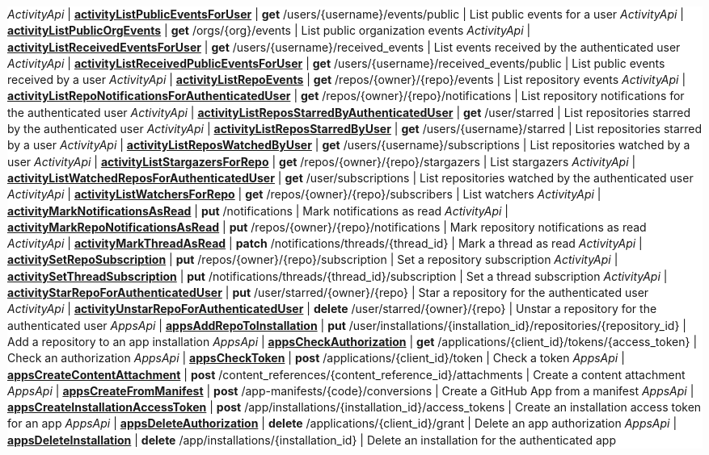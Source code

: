 *ActivityApi* | [**activityListPublicEventsForUser**](doc//ActivityApi.md#activitylistpubliceventsforuser) | **get** /users/{username}/events/public | List public events for a user
*ActivityApi* | [**activityListPublicOrgEvents**](doc//ActivityApi.md#activitylistpublicorgevents) | **get** /orgs/{org}/events | List public organization events
*ActivityApi* | [**activityListReceivedEventsForUser**](doc//ActivityApi.md#activitylistreceivedeventsforuser) | **get** /users/{username}/received_events | List events received by the authenticated user
*ActivityApi* | [**activityListReceivedPublicEventsForUser**](doc//ActivityApi.md#activitylistreceivedpubliceventsforuser) | **get** /users/{username}/received_events/public | List public events received by a user
*ActivityApi* | [**activityListRepoEvents**](doc//ActivityApi.md#activitylistrepoevents) | **get** /repos/{owner}/{repo}/events | List repository events
*ActivityApi* | [**activityListRepoNotificationsForAuthenticatedUser**](doc//ActivityApi.md#activitylistreponotificationsforauthenticateduser) | **get** /repos/{owner}/{repo}/notifications | List repository notifications for the authenticated user
*ActivityApi* | [**activityListReposStarredByAuthenticatedUser**](doc//ActivityApi.md#activitylistreposstarredbyauthenticateduser) | **get** /user/starred | List repositories starred by the authenticated user
*ActivityApi* | [**activityListReposStarredByUser**](doc//ActivityApi.md#activitylistreposstarredbyuser) | **get** /users/{username}/starred | List repositories starred by a user
*ActivityApi* | [**activityListReposWatchedByUser**](doc//ActivityApi.md#activitylistreposwatchedbyuser) | **get** /users/{username}/subscriptions | List repositories watched by a user
*ActivityApi* | [**activityListStargazersForRepo**](doc//ActivityApi.md#activityliststargazersforrepo) | **get** /repos/{owner}/{repo}/stargazers | List stargazers
*ActivityApi* | [**activityListWatchedReposForAuthenticatedUser**](doc//ActivityApi.md#activitylistwatchedreposforauthenticateduser) | **get** /user/subscriptions | List repositories watched by the authenticated user
*ActivityApi* | [**activityListWatchersForRepo**](doc//ActivityApi.md#activitylistwatchersforrepo) | **get** /repos/{owner}/{repo}/subscribers | List watchers
*ActivityApi* | [**activityMarkNotificationsAsRead**](doc//ActivityApi.md#activitymarknotificationsasread) | **put** /notifications | Mark notifications as read
*ActivityApi* | [**activityMarkRepoNotificationsAsRead**](doc//ActivityApi.md#activitymarkreponotificationsasread) | **put** /repos/{owner}/{repo}/notifications | Mark repository notifications as read
*ActivityApi* | [**activityMarkThreadAsRead**](doc//ActivityApi.md#activitymarkthreadasread) | **patch** /notifications/threads/{thread_id} | Mark a thread as read
*ActivityApi* | [**activitySetRepoSubscription**](doc//ActivityApi.md#activitysetreposubscription) | **put** /repos/{owner}/{repo}/subscription | Set a repository subscription
*ActivityApi* | [**activitySetThreadSubscription**](doc//ActivityApi.md#activitysetthreadsubscription) | **put** /notifications/threads/{thread_id}/subscription | Set a thread subscription
*ActivityApi* | [**activityStarRepoForAuthenticatedUser**](doc//ActivityApi.md#activitystarrepoforauthenticateduser) | **put** /user/starred/{owner}/{repo} | Star a repository for the authenticated user
*ActivityApi* | [**activityUnstarRepoForAuthenticatedUser**](doc//ActivityApi.md#activityunstarrepoforauthenticateduser) | **delete** /user/starred/{owner}/{repo} | Unstar a repository for the authenticated user
*AppsApi* | [**appsAddRepoToInstallation**](doc//AppsApi.md#appsaddrepotoinstallation) | **put** /user/installations/{installation_id}/repositories/{repository_id} | Add a repository to an app installation
*AppsApi* | [**appsCheckAuthorization**](doc//AppsApi.md#appscheckauthorization) | **get** /applications/{client_id}/tokens/{access_token} | Check an authorization
*AppsApi* | [**appsCheckToken**](doc//AppsApi.md#appschecktoken) | **post** /applications/{client_id}/token | Check a token
*AppsApi* | [**appsCreateContentAttachment**](doc//AppsApi.md#appscreatecontentattachment) | **post** /content_references/{content_reference_id}/attachments | Create a content attachment
*AppsApi* | [**appsCreateFromManifest**](doc//AppsApi.md#appscreatefrommanifest) | **post** /app-manifests/{code}/conversions | Create a GitHub App from a manifest
*AppsApi* | [**appsCreateInstallationAccessToken**](doc//AppsApi.md#appscreateinstallationaccesstoken) | **post** /app/installations/{installation_id}/access_tokens | Create an installation access token for an app
*AppsApi* | [**appsDeleteAuthorization**](doc//AppsApi.md#appsdeleteauthorization) | **delete** /applications/{client_id}/grant | Delete an app authorization
*AppsApi* | [**appsDeleteInstallation**](doc//AppsApi.md#appsdeleteinstallation) | **delete** /app/installations/{installation_id} | Delete an installation for the authenticated app
